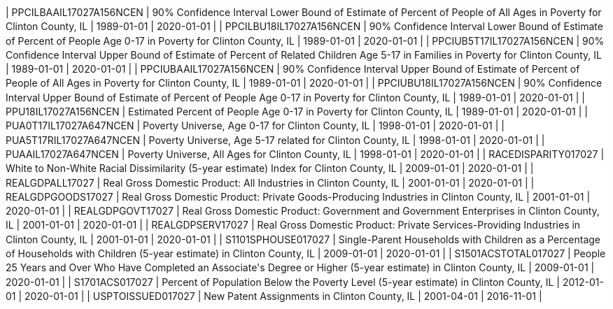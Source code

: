 | PPCILBAAIL17027A156NCEN   | 90% Confidence Interval Lower Bound of Estimate of Percent of People of All Ages in Poverty for Clinton County, IL                                                          | 1989-01-01          | 2020-01-01        |
| PPCILBU18IL17027A156NCEN  | 90% Confidence Interval Lower Bound of Estimate of Percent of People Age 0-17 in Poverty for Clinton County, IL                                                             | 1989-01-01          | 2020-01-01        |
| PPCIUB5T17IL17027A156NCEN | 90% Confidence Interval Upper Bound of Estimate of Percent of Related Children Age 5-17 in Families in Poverty for Clinton County, IL                                       | 1989-01-01          | 2020-01-01        |
| PPCIUBAAIL17027A156NCEN   | 90% Confidence Interval Upper Bound of Estimate of Percent of People of All Ages in Poverty for Clinton County, IL                                                          | 1989-01-01          | 2020-01-01        |
| PPCIUBU18IL17027A156NCEN  | 90% Confidence Interval Upper Bound of Estimate of Percent of People Age 0-17 in Poverty for Clinton County, IL                                                             | 1989-01-01          | 2020-01-01        |
| PPU18IL17027A156NCEN      | Estimated Percent of People Age 0-17 in Poverty for Clinton County, IL                                                                                                      | 1989-01-01          | 2020-01-01        |
| PUA0T17IL17027A647NCEN    | Poverty Universe, Age 0-17 for Clinton County, IL                                                                                                                           | 1998-01-01          | 2020-01-01        |
| PUA5T17RIL17027A647NCEN   | Poverty Universe, Age 5-17 related for Clinton County, IL                                                                                                                   | 1998-01-01          | 2020-01-01        |
| PUAAIL17027A647NCEN       | Poverty Universe, All Ages for Clinton County, IL                                                                                                                           | 1998-01-01          | 2020-01-01        |
| RACEDISPARITY017027       | White to Non-White Racial Dissimilarity (5-year estimate) Index for Clinton County, IL                                                                                      | 2009-01-01          | 2020-01-01        |
| REALGDPALL17027           | Real Gross Domestic Product: All Industries in Clinton County, IL                                                                                                           | 2001-01-01          | 2020-01-01        |
| REALGDPGOODS17027         | Real Gross Domestic Product: Private Goods-Producing Industries in Clinton County, IL                                                                                       | 2001-01-01          | 2020-01-01        |
| REALGDPGOVT17027          | Real Gross Domestic Product: Government and Government Enterprises in Clinton County, IL                                                                                    | 2001-01-01          | 2020-01-01        |
| REALGDPSERV17027          | Real Gross Domestic Product: Private Services-Providing Industries in Clinton County, IL                                                                                    | 2001-01-01          | 2020-01-01        |
| S1101SPHOUSE017027        | Single-Parent Households with Children as a Percentage of Households with Children (5-year estimate) in Clinton County, IL                                                  | 2009-01-01          | 2020-01-01        |
| S1501ACSTOTAL017027       | People 25 Years and Over Who Have Completed an Associate's Degree or Higher (5-year estimate) in Clinton County, IL                                                         | 2009-01-01          | 2020-01-01        |
| S1701ACS017027            | Percent of Population Below the Poverty Level (5-year estimate) in Clinton County, IL                                                                                       | 2012-01-01          | 2020-01-01        |
| USPTOISSUED017027         | New Patent Assignments in Clinton County, IL                                                                                                                                | 2001-04-01          | 2016-11-01        |